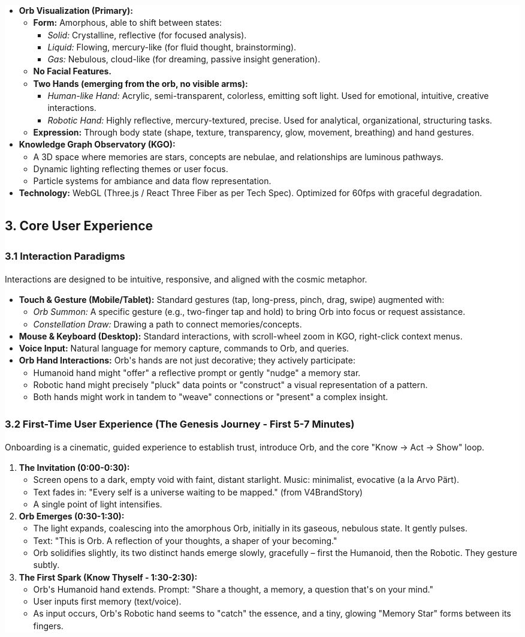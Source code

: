*   **Orb Visualization (Primary):**
    *   **Form:** Amorphous, able to shift between states:
        *   *Solid:* Crystalline, reflective (for focused analysis).
        *   *Liquid:* Flowing, mercury-like (for fluid thought, brainstorming).
        *   *Gas:* Nebulous, cloud-like (for dreaming, passive insight generation).
    *   **No Facial Features.**
    *   **Two Hands (emerging from the orb, no visible arms):**
        *   *Human-like Hand:* Acrylic, semi-transparent, colorless, emitting soft light. Used for emotional, intuitive, creative interactions.
        *   *Robotic Hand:* Highly reflective, mercury-textured, precise. Used for analytical, organizational, structuring tasks.
    *   **Expression:** Through body state (shape, texture, transparency, glow, movement, breathing) and hand gestures.
*   **Knowledge Graph Observatory (KGO):**
    *   A 3D space where memories are stars, concepts are nebulae, and relationships are luminous pathways.
    *   Dynamic lighting reflecting themes or user focus.
    *   Particle systems for ambiance and data flow representation.
*   **Technology:** WebGL (Three.js / React Three Fiber as per Tech Spec). Optimized for 60fps with graceful degradation.

## 3. Core User Experience

### 3.1 Interaction Paradigms

Interactions are designed to be intuitive, responsive, and aligned with the cosmic metaphor.

*   **Touch & Gesture (Mobile/Tablet):** Standard gestures (tap, long-press, pinch, drag, swipe) augmented with:
    *   *Orb Summon:* A specific gesture (e.g., two-finger tap and hold) to bring Orb into focus or request assistance.
    *   *Constellation Draw:* Drawing a path to connect memories/concepts.
*   **Mouse & Keyboard (Desktop):** Standard interactions, with scroll-wheel zoom in KGO, right-click context menus.
*   **Voice Input:** Natural language for memory capture, commands to Orb, and queries.
*   **Orb Hand Interactions:** Orb's hands are not just decorative; they actively participate:
    *   Humanoid hand might "offer" a reflective prompt or gently "nudge" a memory star.
    *   Robotic hand might precisely "pluck" data points or "construct" a visual representation of a pattern.
    *   Both hands might work in tandem to "weave" connections or "present" a complex insight.

### 3.2 First-Time User Experience (The Genesis Journey - First 5-7 Minutes)

Onboarding is a cinematic, guided experience to establish trust, introduce Orb, and the core "Know -> Act -> Show" loop.

1.  **The Invitation (0:00-0:30):**
    *   Screen opens to a dark, empty void with faint, distant starlight. Music: minimalist, evocative (a la Arvo Pärt).
    *   Text fades in: "Every self is a universe waiting to be mapped." (from V4BrandStory)
    *   A single point of light intensifies.
2.  **Orb Emerges (0:30-1:30):**
    *   The light expands, coalescing into the amorphous Orb, initially in its gaseous, nebulous state. It gently pulses.
    *   Text: "This is Orb. A reflection of your thoughts, a shaper of your becoming."
    *   Orb solidifies slightly, its two distinct hands emerge slowly, gracefully – first the Humanoid, then the Robotic. They gesture subtly.
3.  **The First Spark (Know Thyself - 1:30-2:30):**
    *   Orb's Humanoid hand extends. Prompt: "Share a thought, a memory, a question that's on your mind."
    *   User inputs first memory (text/voice).
    *   As input occurs, Orb's Robotic hand seems to "catch" the essence, and a tiny, glowing "Memory Star" forms between its fingers.